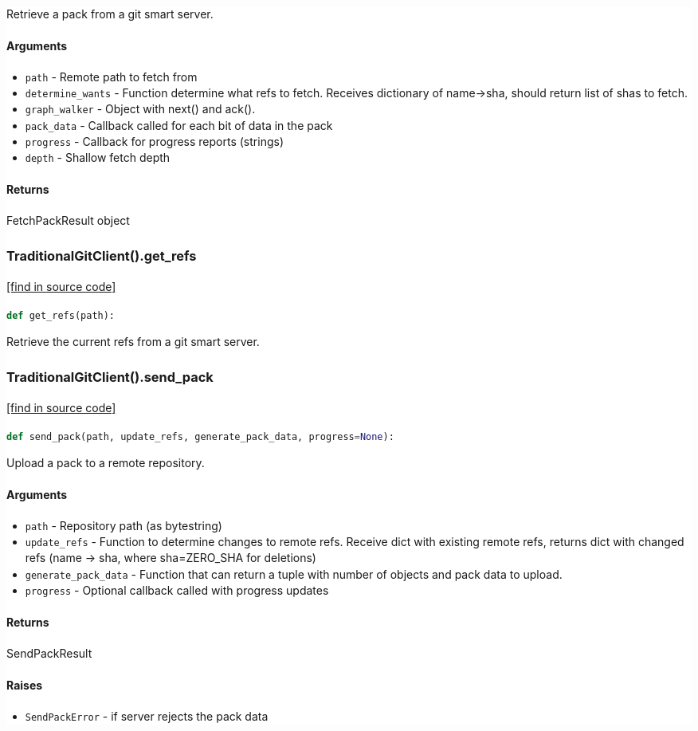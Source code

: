 Retrieve a pack from a git smart server.

#### Arguments

- `path` - Remote path to fetch from
- `determine_wants` - Function determine what refs
  to fetch. Receives dictionary of name->sha, should return
  list of shas to fetch.
- `graph_walker` - Object with next() and ack().
- `pack_data` - Callback called for each bit of data in the pack
- `progress` - Callback for progress reports (strings)
- `depth` - Shallow fetch depth

#### Returns

FetchPackResult object

### TraditionalGitClient().get_refs

[[find in source code]](https://github.com/alchem1ster/AddOns-Update-Tool/blob/main/dulwich/client.py#L1092)

```python
def get_refs(path):
```

Retrieve the current refs from a git smart server.

### TraditionalGitClient().send_pack

[[find in source code]](https://github.com/alchem1ster/AddOns-Update-Tool/blob/main/dulwich/client.py#L929)

```python
def send_pack(path, update_refs, generate_pack_data, progress=None):
```

Upload a pack to a remote repository.

#### Arguments

- `path` - Repository path (as bytestring)
- `update_refs` - Function to determine changes to remote refs.
  Receive dict with existing remote refs, returns dict with
  changed refs (name -> sha, where sha=ZERO_SHA for deletions)
- `generate_pack_data` - Function that can return a tuple with
  number of objects and pack data to upload.
- `progress` - Optional callback called with progress updates

#### Returns

SendPackResult

#### Raises

- `SendPackError` - if server rejects the pack data
